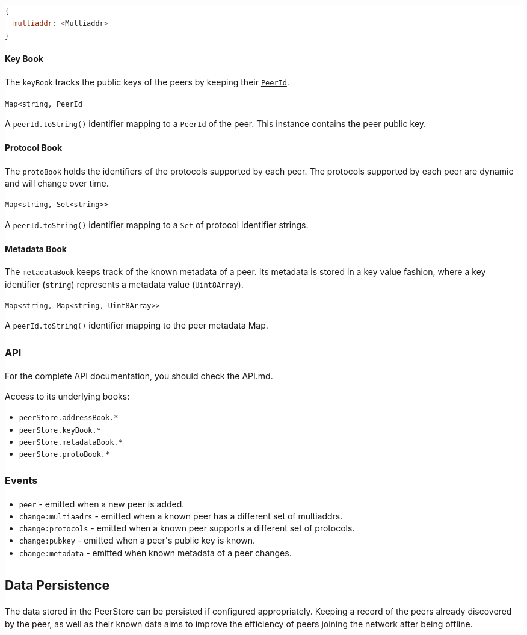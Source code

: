 ```js
{
  multiaddr: <Multiaddr>
}
```

#### Key Book

The `keyBook` tracks the public keys of the peers by keeping their [`PeerId`][peer-id].

`Map<string, PeerId`

A `peerId.toString()` identifier mapping to a `PeerId` of the peer. This instance contains the peer public key.

#### Protocol Book

The `protoBook` holds the identifiers of the protocols supported by each peer. The protocols supported by each peer are dynamic and will change over time.

`Map<string, Set<string>>`

A `peerId.toString()` identifier mapping to a `Set` of protocol identifier strings.

#### Metadata Book

The `metadataBook` keeps track of the known metadata of a peer. Its metadata is stored in a key value fashion, where a key identifier (`string`) represents a metadata value (`Uint8Array`).

`Map<string, Map<string, Uint8Array>>`

A `peerId.toString()` identifier mapping to the peer metadata Map.

### API

For the complete API documentation, you should check the [API.md](../../doc/API.md).

Access to its underlying books:

- `peerStore.addressBook.*`
- `peerStore.keyBook.*`
- `peerStore.metadataBook.*`
- `peerStore.protoBook.*`

### Events

- `peer` - emitted when a new peer is added.
- `change:multiaadrs` - emitted when a known peer has a different set of multiaddrs.
- `change:protocols` - emitted when a known peer supports a different set of protocols.
- `change:pubkey` - emitted when a peer's public key is known.
- `change:metadata` - emitted when known metadata of a peer changes.

## Data Persistence

The data stored in the PeerStore can be persisted if configured appropriately. Keeping a record of the peers already discovered by the peer, as well as their known data aims to improve the efficiency of peers joining the network after being offline.


[peer-id]: https://github.com/libp2p/js-peer-id
[peer-store-events]: [https://github.com/libp2p/js-libp2p/blob/master/doc/API.md#libp2ppeerStore]
